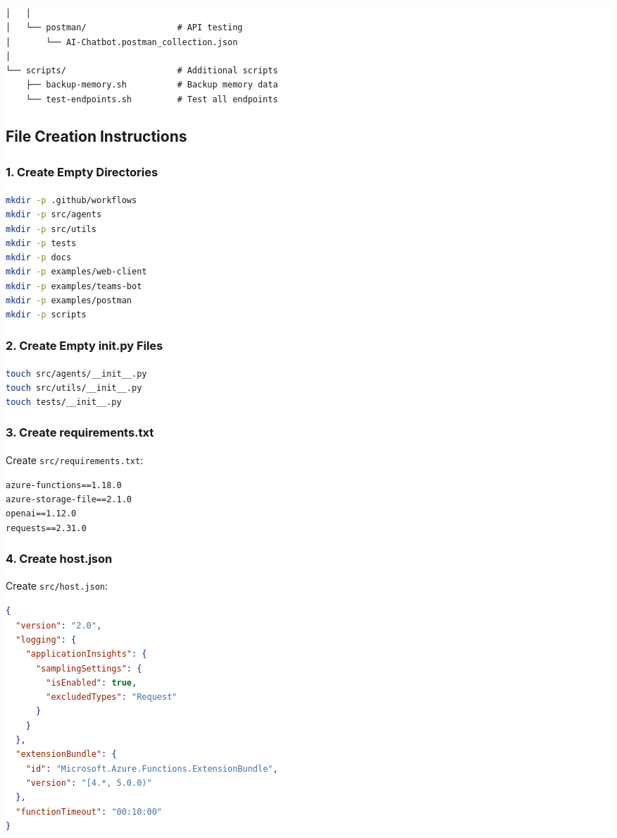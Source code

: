 ```
│   │
│   └── postman/                  # API testing
│       └── AI-Chatbot.postman_collection.json
│
└── scripts/                      # Additional scripts
    ├── backup-memory.sh          # Backup memory data
    └── test-endpoints.sh         # Test all endpoints
```

## File Creation Instructions

### 1. Create Empty Directories

```bash
mkdir -p .github/workflows
mkdir -p src/agents
mkdir -p src/utils
mkdir -p tests
mkdir -p docs
mkdir -p examples/web-client
mkdir -p examples/teams-bot
mkdir -p examples/postman
mkdir -p scripts
```

### 2. Create Empty __init__.py Files

```bash
touch src/agents/__init__.py
touch src/utils/__init__.py
touch tests/__init__.py
```

### 3. Create requirements.txt

Create `src/requirements.txt`:

```txt
azure-functions==1.18.0
azure-storage-file==2.1.0
openai==1.12.0
requests==2.31.0
```

### 4. Create host.json

Create `src/host.json`:

```json
{
  "version": "2.0",
  "logging": {
    "applicationInsights": {
      "samplingSettings": {
        "isEnabled": true,
        "excludedTypes": "Request"
      }
    }
  },
  "extensionBundle": {
    "id": "Microsoft.Azure.Functions.ExtensionBundle",
    "version": "[4.*, 5.0.0)"
  },
  "functionTimeout": "00:10:00"
}
```